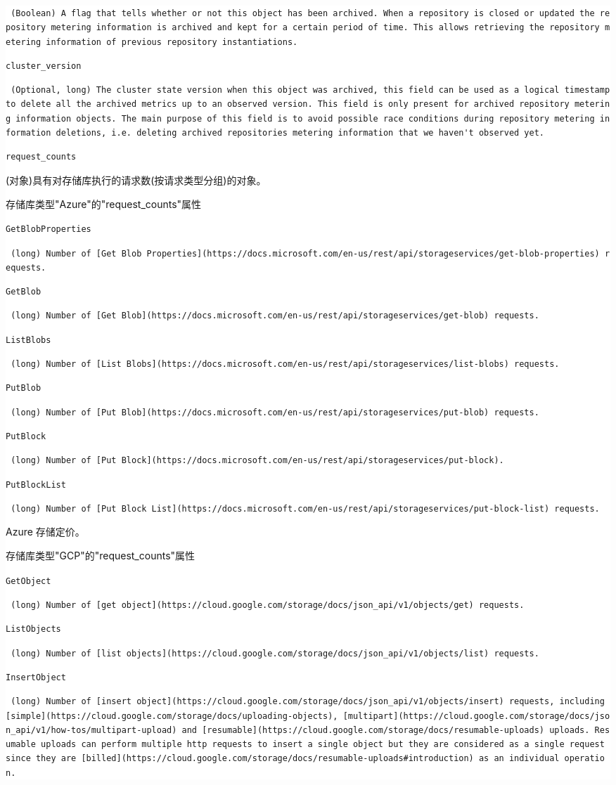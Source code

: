      (Boolean) A flag that tells whether or not this object has been archived. When a repository is closed or updated the repository metering information is archived and kept for a certain period of time. This allows retrieving the repository metering information of previous repository instantiations. 
`cluster_version`

     (Optional, long) The cluster state version when this object was archived, this field can be used as a logical timestamp to delete all the archived metrics up to an observed version. This field is only present for archived repository metering information objects. The main purpose of this field is to avoid possible race conditions during repository metering information deletions, i.e. deleting archived repositories metering information that we haven't observed yet. 
`request_counts`

    

(对象)具有对存储库执行的请求数(按请求类型分组)的对象。

存储库类型"Azure"的"request_counts"属性

`GetBlobProperties`

     (long) Number of [Get Blob Properties](https://docs.microsoft.com/en-us/rest/api/storageservices/get-blob-properties) requests. 
`GetBlob`

     (long) Number of [Get Blob](https://docs.microsoft.com/en-us/rest/api/storageservices/get-blob) requests. 
`ListBlobs`

     (long) Number of [List Blobs](https://docs.microsoft.com/en-us/rest/api/storageservices/list-blobs) requests. 
`PutBlob`

     (long) Number of [Put Blob](https://docs.microsoft.com/en-us/rest/api/storageservices/put-blob) requests. 
`PutBlock`

     (long) Number of [Put Block](https://docs.microsoft.com/en-us/rest/api/storageservices/put-block). 
`PutBlockList`

     (long) Number of [Put Block List](https://docs.microsoft.com/en-us/rest/api/storageservices/put-block-list) requests. 

Azure 存储定价。

存储库类型"GCP"的"request_counts"属性

`GetObject`

     (long) Number of [get object](https://cloud.google.com/storage/docs/json_api/v1/objects/get) requests. 
`ListObjects`

     (long) Number of [list objects](https://cloud.google.com/storage/docs/json_api/v1/objects/list) requests. 
`InsertObject`

     (long) Number of [insert object](https://cloud.google.com/storage/docs/json_api/v1/objects/insert) requests, including [simple](https://cloud.google.com/storage/docs/uploading-objects), [multipart](https://cloud.google.com/storage/docs/json_api/v1/how-tos/multipart-upload) and [resumable](https://cloud.google.com/storage/docs/resumable-uploads) uploads. Resumable uploads can perform multiple http requests to insert a single object but they are considered as a single request since they are [billed](https://cloud.google.com/storage/docs/resumable-uploads#introduction) as an individual operation. 

